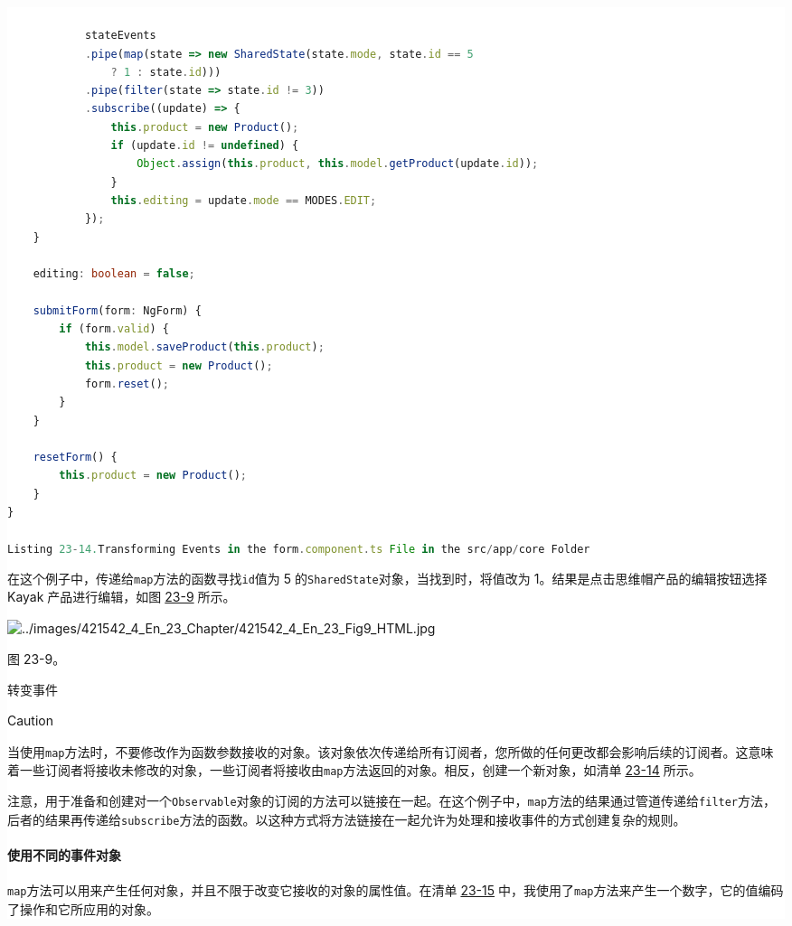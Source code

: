 ```ts

            stateEvents
            .pipe(map(state => new SharedState(state.mode, state.id == 5
                ? 1 : state.id)))
            .pipe(filter(state => state.id != 3))
            .subscribe((update) => {
                this.product = new Product();
                if (update.id != undefined) {
                    Object.assign(this.product, this.model.getProduct(update.id));
                }
                this.editing = update.mode == MODES.EDIT;
            });
    }

    editing: boolean = false;

    submitForm(form: NgForm) {
        if (form.valid) {
            this.model.saveProduct(this.product);
            this.product = new Product();
            form.reset();
        }
    }

    resetForm() {
        this.product = new Product();
    }
}

Listing 23-14.Transforming Events in the form.component.ts File in the src/app/core Folder

```

在这个例子中，传递给`map`方法的函数寻找`id`值为 5 的`SharedState`对象，当找到时，将值改为 1。结果是点击思维帽产品的编辑按钮选择 Kayak 产品进行编辑，如图 [23-9](#Fig9) 所示。

![../images/421542_4_En_23_Chapter/421542_4_En_23_Fig9_HTML.jpg](../images/421542_4_En_23_Chapter/421542_4_En_23_Fig9_HTML.jpg)

图 23-9。

转变事件

Caution

当使用`map`方法时，不要修改作为函数参数接收的对象。该对象依次传递给所有订阅者，您所做的任何更改都会影响后续的订阅者。这意味着一些订阅者将接收未修改的对象，一些订阅者将接收由`map`方法返回的对象。相反，创建一个新对象，如清单 [23-14](#PC17) 所示。

注意，用于准备和创建对一个`Observable`对象的订阅的方法可以链接在一起。在这个例子中，`map`方法的结果通过管道传递给`filter`方法，后者的结果再传递给`subscribe`方法的函数。以这种方式将方法链接在一起允许为处理和接收事件的方式创建复杂的规则。

#### 使用不同的事件对象

`map`方法可以用来产生任何对象，并且不限于改变它接收的对象的属性值。在清单 [23-15](#PC18) 中，我使用了`map`方法来产生一个数字，它的值编码了操作和它所应用的对象。
